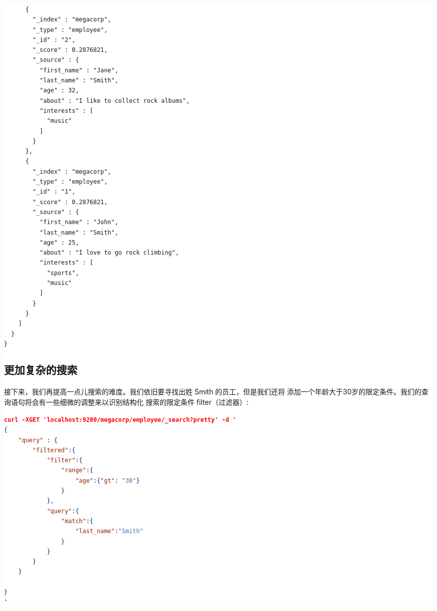 ```
      {
        "_index" : "megacorp",
        "_type" : "employee",
        "_id" : "2",
        "_score" : 0.2876821,
        "_source" : {
          "first_name" : "Jane",
          "last_name" : "Smith",
          "age" : 32,
          "about" : "I like to collect rock albums",
          "interests" : [
            "music"
          ]
        }
      },
      {
        "_index" : "megacorp",
        "_type" : "employee",
        "_id" : "1",
        "_score" : 0.2876821,
        "_source" : {
          "first_name" : "John",
          "last_name" : "Smith",
          "age" : 25,
          "about" : "I love to go rock climbing",
          "interests" : [
            "sports",
            "music"
          ]
        }
      }
    ]
  }
}
```



## 更加复杂的搜索

接下来，我们再提高一点儿搜索的难度。我们依旧要寻找出姓 Smith 的员工，但是我们还将
添加一个年龄大于30岁的限定条件。我们的查询语句将会有一些细微的调整来以识别结构化
搜索的限定条件 filter（过滤器）:

```json
curl -XGET 'localhost:9200/megacorp/employee/_search?pretty' -d '
{
    "query" : {
        "filtered":{
            "filter":{
                "range":{
                    "age":{"gt": "30"}
                }
            },
            "query":{
                "match":{
                    "last_name":"Smith"
                }
            }
        }
    }
    
}
'
```